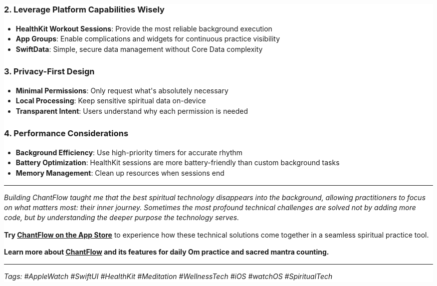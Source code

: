 ### 2. Leverage Platform Capabilities Wisely
- **HealthKit Workout Sessions**: Provide the most reliable background execution
- **App Groups**: Enable complications and widgets for continuous practice visibility
- **SwiftData**: Simple, secure data management without Core Data complexity

### 3. Privacy-First Design
- **Minimal Permissions**: Only request what's absolutely necessary
- **Local Processing**: Keep sensitive spiritual data on-device
- **Transparent Intent**: Users understand why each permission is needed

### 4. Performance Considerations
- **Background Efficiency**: Use high-priority timers for accurate rhythm
- **Battery Optimization**: HealthKit sessions are more battery-friendly than custom background tasks
- **Memory Management**: Clean up resources when sessions end

---

*Building ChantFlow taught me that the best spiritual technology disappears into the background, allowing practitioners to focus on what matters most: their inner journey. Sometimes the most profound technical challenges are solved not by adding more code, but by understanding the deeper purpose the technology serves.*

**Try [ChantFlow on the App Store](https://apps.apple.com/us/app/chantflow-daily-om-practice/id6633438828)** to experience how these technical solutions come together in a seamless spiritual practice tool.

**Learn more about [ChantFlow](https://www.rshankar.com/chantflow/) and its features for daily Om practice and sacred mantra counting.**

---

*Tags: #AppleWatch #SwiftUI #HealthKit #Meditation #WellnessTech #iOS #watchOS #SpiritualTech* 